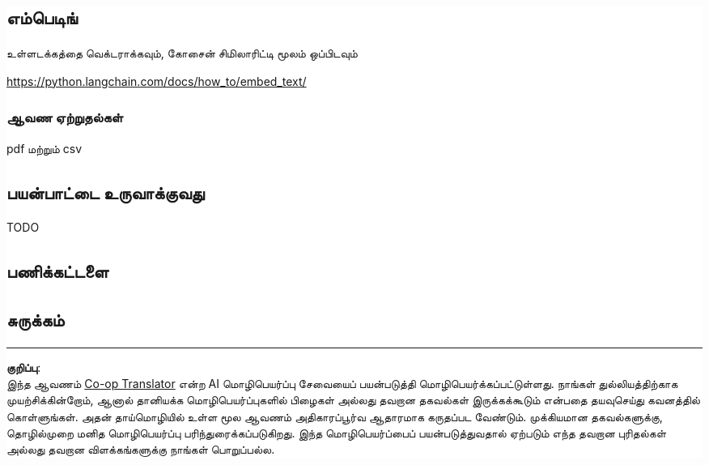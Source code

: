 ## எம்பெடிங்

உள்ளடக்கத்தை வெக்டராக்கவும், கோசைன் சிமிலாரிட்டி மூலம் ஒப்பிடவும்

https://python.langchain.com/docs/how_to/embed_text/

### ஆவண ஏற்றுதல்கள்

pdf மற்றும் csv

## பயன்பாட்டை உருவாக்குவது

TODO

## பணிக்கட்டளை

## சுருக்கம்

---

**குறிப்பு**:  
இந்த ஆவணம் [Co-op Translator](https://github.com/Azure/co-op-translator) என்ற AI மொழிபெயர்ப்பு சேவையைப் பயன்படுத்தி மொழிபெயர்க்கப்பட்டுள்ளது. நாங்கள் துல்லியத்திற்காக முயற்சிக்கின்றோம், ஆனால் தானியக்க மொழிபெயர்ப்புகளில் பிழைகள் அல்லது தவறான தகவல்கள் இருக்கக்கூடும் என்பதை தயவுசெய்து கவனத்தில் கொள்ளுங்கள். அதன் தாய்மொழியில் உள்ள மூல ஆவணம் அதிகாரப்பூர்வ ஆதாரமாக கருதப்பட வேண்டும். முக்கியமான தகவல்களுக்கு, தொழில்முறை மனித மொழிபெயர்ப்பு பரிந்துரைக்கப்படுகிறது. இந்த மொழிபெயர்ப்பைப் பயன்படுத்துவதால் ஏற்படும் எந்த தவறான புரிதல்கள் அல்லது தவறான விளக்கங்களுக்கு நாங்கள் பொறுப்பல்ல.